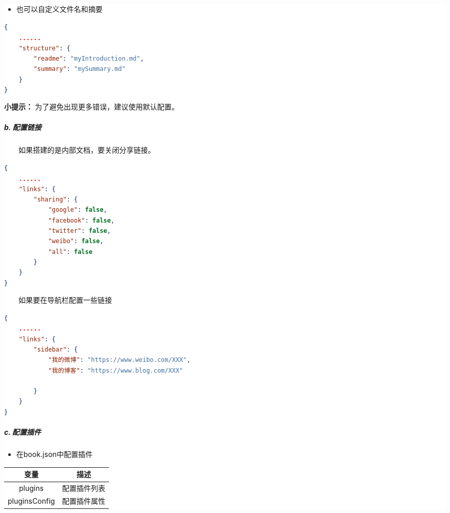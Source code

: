 + 也可以自定义文件名和摘要

```json
{
    ......
    "structure": {
        "readme": "myIntroduction.md",
        "summary": "mySummary.md"
    }
}
```

**小提示：** 为了避免出现更多错误，建议使用默认配置。

##### b. 配置链接

&emsp;&emsp;如果搭建的是内部文档，要关闭分享链接。

```json
{
    ......
    "links": {
        "sharing": {
            "google": false,
            "facebook": false,
            "twitter": false,
            "weibo": false,
            "all": false
        }
    }
}
```

&emsp;&emsp;如果要在导航栏配置一些链接

```json
{
    ......
    "links": {
        "sidebar": {
            "我的微博": "https://www.weibo.com/XXX",
            "我的博客": "https://www.blog.com/XXX"
            
        }
    }
}
```

##### c. 配置插件

+ 在book.json中配置插件

|     变量      |     描述     |
| :-----------: | :----------: |
|    plugins    | 配置插件列表 |
| pluginsConfig | 配置插件属性 |
